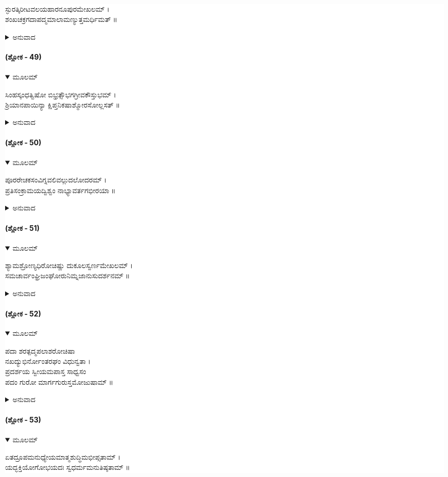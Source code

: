 ಸ್ಫುರತ್ಕಿರೀಟವಲಯಹಾರನೂಪುರಮೇಖಲಮ್ ।  
ಶಂಖಚಕ್ರಗದಾಪದ್ಮಮಾಲಾಮಣ್ಯುತ್ತಮರ್ಧಿಮತ್ ॥
</details>

<details><summary>ಅನುವಾದ</summary></details>

#### (ಶ್ಲೋಕ - 49)


<details open><summary>ಮೂಲಮ್</summary>

ಸಿಂಹಸ್ಕಂಧತ್ವಿಷೋ ಬಿಭ್ರತ್ಸೌಭಗಗ್ರೀವಕೌಸ್ತುಭಮ್ ।  
ಶ್ರಿಯಾನಪಾಯಿನ್ಯಾ ಕ್ಷಿಪ್ತನಿಕಷಾಶ್ಮೋರಸೋಲ್ಲಸತ್ ॥
</details>

<details><summary>ಅನುವಾದ</summary></details>

#### (ಶ್ಲೋಕ - 50)


<details open><summary>ಮೂಲಮ್</summary>

ಪೂರರೇಚಕಸಂವಿಗ್ನವಲಿವಲ್ಗುದಲೋದರಮ್ ।  
ಪ್ರತಿಸಂಕ್ರಾಮಯದ್ವಿಶ್ವಂ ನಾಭ್ಯಾವರ್ತಗಭೀರಯಾ ॥
</details>

<details><summary>ಅನುವಾದ</summary></details>

#### (ಶ್ಲೋಕ - 51)


<details open><summary>ಮೂಲಮ್</summary>

ಶ್ಯಾಮಶ್ರೋಣ್ಯಧಿರೋಚಿಷ್ಣು ದುಕೂಲಸ್ವರ್ಣಮೇಖಲಮ್ ।  
ಸಮಚಾರ್ವಂಘ್ರಿಜಂಘೋರುನಿಮ್ನಜಾನುಸುದರ್ಶನಮ್ ॥
</details>

<details><summary>ಅನುವಾದ</summary></details>

#### (ಶ್ಲೋಕ - 52)


<details open><summary>ಮೂಲಮ್</summary>

ಪದಾ ಶರತ್ಪದ್ಮಪಲಾಶರೋಚಿಷಾ  
ನಖದ್ಯುಭಿರ್ನೋಂತರಘಂ  ವಿಧುನ್ವತಾ ।  
ಪ್ರದರ್ಶಯ ಸ್ವೀಯಮಪಾಸ್ತ ಸಾಧ್ವಸಂ  
ಪದಂ ಗುರೋ ಮಾರ್ಗಗುರುಸ್ತಮೋಜುಷಾಮ್ ॥
</details>

<details><summary>ಅನುವಾದ</summary></details>

#### (ಶ್ಲೋಕ - 53)


<details open><summary>ಮೂಲಮ್</summary>

ಏತದ್ರೂಪಮನುಧ್ಯೇಯಮಾತ್ಮಶುದ್ಧಿಮಭೀಪ್ಸತಾಮ್ ।  
ಯದ್ಭಕ್ತಿಯೋಗೋಭಯದಃ ಸ್ವಧರ್ಮಮನುತಿಷ್ಠತಾಮ್ ॥
</details>
